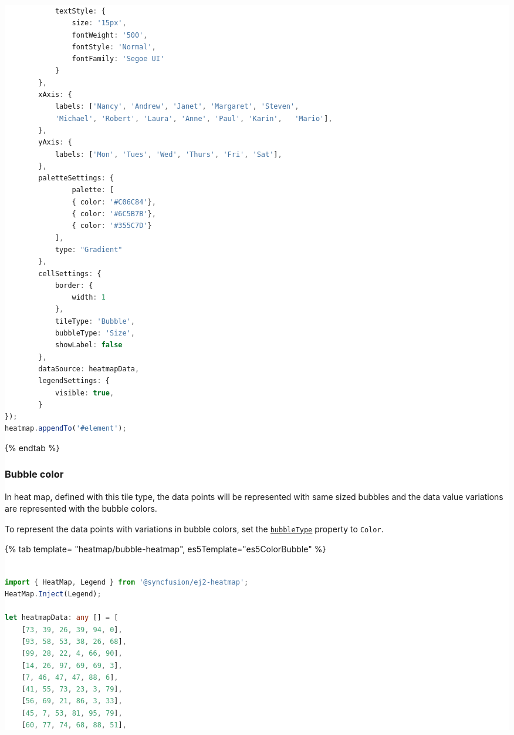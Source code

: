 ```typescript
            textStyle: {
                size: '15px',
                fontWeight: '500',
                fontStyle: 'Normal',
                fontFamily: 'Segoe UI'
            }
        },
        xAxis: {
            labels: ['Nancy', 'Andrew', 'Janet', 'Margaret', 'Steven',
            'Michael', 'Robert', 'Laura', 'Anne', 'Paul', 'Karin',   'Mario'],
        },
        yAxis: {
            labels: ['Mon', 'Tues', 'Wed', 'Thurs', 'Fri', 'Sat'],
        },
        paletteSettings: {
                palette: [
                { color: '#C06C84'},
                { color: '#6C5B7B'},
                { color: '#355C7D'}
            ],
            type: "Gradient"
        },
        cellSettings: {
            border: {
                width: 1
            },
            tileType: 'Bubble',
            bubbleType: 'Size',
            showLabel: false
        },
        dataSource: heatmapData,
        legendSettings: {
            visible: true,
        }
});
heatmap.appendTo('#element');
```

{% endtab %}

### Bubble color

In heat map, defined with this tile type, the data points will be represented with same sized bubbles and the data value variations are represented with the bubble colors.

To represent the data points with variations in bubble colors, set the [`bubbleType`](../api/heatmap/cellSettings/#bubbletype) property to `Color`.

{% tab template= "heatmap/bubble-heatmap", es5Template="es5ColorBubble" %}

```typescript

import { HeatMap, Legend } from '@syncfusion/ej2-heatmap';
HeatMap.Inject(Legend);

let heatmapData: any [] = [
    [73, 39, 26, 39, 94, 0],
    [93, 58, 53, 38, 26, 68],
    [99, 28, 22, 4, 66, 90],
    [14, 26, 97, 69, 69, 3],
    [7, 46, 47, 47, 88, 6],
    [41, 55, 73, 23, 3, 79],
    [56, 69, 21, 86, 3, 33],
    [45, 7, 53, 81, 95, 79],
    [60, 77, 74, 68, 88, 51],
```